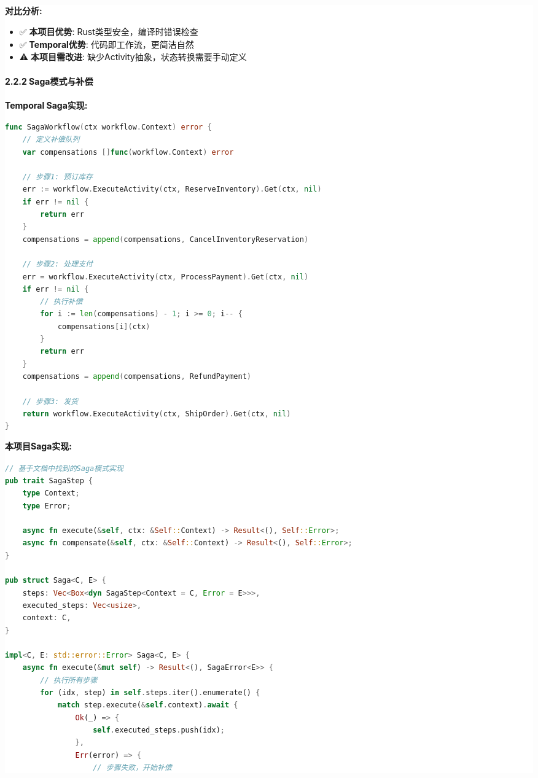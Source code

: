 **对比分析:**

- ✅ **本项目优势**: Rust类型安全，编译时错误检查
- ✅ **Temporal优势**: 代码即工作流，更简洁自然
- ⚠️ **本项目需改进**: 缺少Activity抽象，状态转换需要手动定义

#### 2.2.2 Saga模式与补偿

**Temporal Saga实现:**

```go
func SagaWorkflow(ctx workflow.Context) error {
    // 定义补偿队列
    var compensations []func(workflow.Context) error
    
    // 步骤1: 预订库存
    err := workflow.ExecuteActivity(ctx, ReserveInventory).Get(ctx, nil)
    if err != nil {
        return err
    }
    compensations = append(compensations, CancelInventoryReservation)
    
    // 步骤2: 处理支付
    err = workflow.ExecuteActivity(ctx, ProcessPayment).Get(ctx, nil)
    if err != nil {
        // 执行补偿
        for i := len(compensations) - 1; i >= 0; i-- {
            compensations[i](ctx)
        }
        return err
    }
    compensations = append(compensations, RefundPayment)
    
    // 步骤3: 发货
    return workflow.ExecuteActivity(ctx, ShipOrder).Get(ctx, nil)
}
```

**本项目Saga实现:**

```rust
// 基于文档中找到的Saga模式实现
pub trait SagaStep {
    type Context;
    type Error;
    
    async fn execute(&self, ctx: &Self::Context) -> Result<(), Self::Error>;
    async fn compensate(&self, ctx: &Self::Context) -> Result<(), Self::Error>;
}

pub struct Saga<C, E> {
    steps: Vec<Box<dyn SagaStep<Context = C, Error = E>>>,
    executed_steps: Vec<usize>,
    context: C,
}

impl<C, E: std::error::Error> Saga<C, E> {
    async fn execute(&mut self) -> Result<(), SagaError<E>> {
        // 执行所有步骤
        for (idx, step) in self.steps.iter().enumerate() {
            match step.execute(&self.context).await {
                Ok(_) => {
                    self.executed_steps.push(idx);
                },
                Err(error) => {
                    // 步骤失败，开始补偿
```